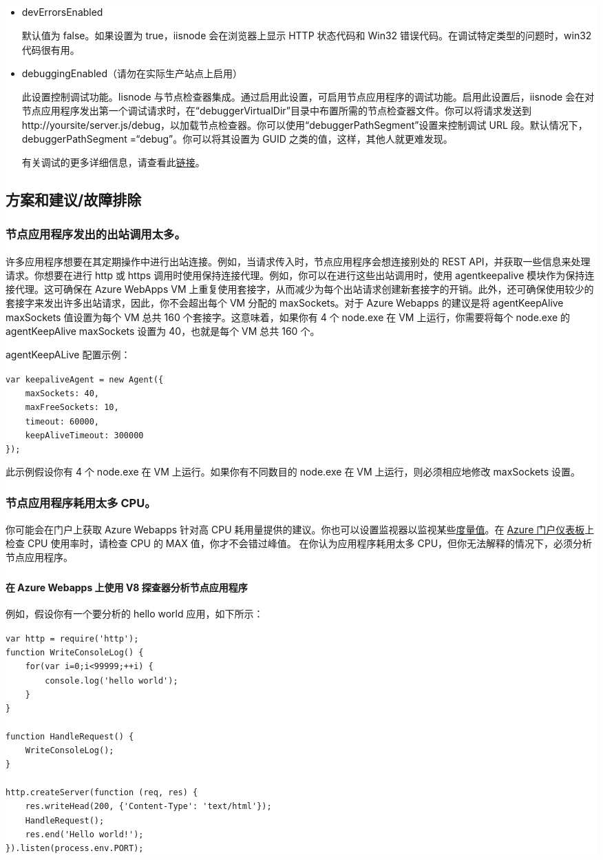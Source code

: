 * devErrorsEnabled

    默认值为 false。如果设置为 true，iisnode 会在浏览器上显示 HTTP 状态代码和 Win32 错误代码。在调试特定类型的问题时，win32 代码很有用。
    
* debuggingEnabled（请勿在实际生产站点上启用）

    此设置控制调试功能。Iisnode 与节点检查器集成。通过启用此设置，可启用节点应用程序的调试功能。启用此设置后，iisnode 会在对节点应用程序发出第一个调试请求时，在“debuggerVirtualDir”目录中布置所需的节点检查器文件。你可以将请求发送到 http://yoursite/server.js/debug，以加载节点检查器。你可以使用“debuggerPathSegment”设置来控制调试 URL 段。默认情况下，debuggerPathSegment =“debug”。你可以将其设置为 GUID 之类的值，这样，其他人就更难发现。

    有关调试的更多详细信息，请查看此[链接](https://tomasz.janczuk.org/2011/11/debug-nodejs-applications-on-windows.html)。

## 方案和建议/故障排除

### 节点应用程序发出的出站调用太多。

许多应用程序想要在其定期操作中进行出站连接。例如，当请求传入时，节点应用程序会想连接别处的 REST API，并获取一些信息来处理请求。你想要在进行 http 或 https 调用时使用保持连接代理。例如，你可以在进行这些出站调用时，使用 agentkeepalive 模块作为保持连接代理。这可确保在 Azure WebApps VM 上重复使用套接字，从而减少为每个出站请求创建新套接字的开销。此外，还可确保使用较少的套接字来发出许多出站请求，因此，你不会超出每个 VM 分配的 maxSockets。对于 Azure Webapps 的建议是将 agentKeepAlive maxSockets 值设置为每个 VM 总共 160 个套接字。这意味着，如果你有 4 个 node.exe 在 VM 上运行，你需要将每个 node.exe 的 agentKeepAlive maxSockets 设置为 40，也就是每个 VM 总共 160 个。

agentKeepALive 配置示例：

```
var keepaliveAgent = new Agent({    
    maxSockets: 40,    
    maxFreeSockets: 10,    
    timeout: 60000,    
    keepAliveTimeout: 300000    
});
```

此示例假设你有 4 个 node.exe 在 VM 上运行。如果你有不同数目的 node.exe 在 VM 上运行，则必须相应地修改 maxSockets 设置。

### 节点应用程序耗用太多 CPU。

你可能会在门户上获取 Azure Webapps 针对高 CPU 耗用量提供的建议。你也可以设置监视器以监视某些[度量值](/documentation/articles/web-sites-monitor/)。在 [Azure 门户仪表板](/documentation/articles/app-insights-web-monitor-performance/)上检查 CPU 使用率时，请检查 CPU 的 MAX 值，你才不会错过峰值。
在你认为应用程序耗用太多 CPU，但你无法解释的情况下，必须分析节点应用程序。

###

#### 在 Azure Webapps 上使用 V8 探查器分析节点应用程序

例如，假设你有一个要分析的 hello world 应用，如下所示：

```
var http = require('http');    
function WriteConsoleLog() {    
    for(var i=0;i<99999;++i) {    
        console.log('hello world');    
    }    
}

function HandleRequest() {    
    WriteConsoleLog();    
}

http.createServer(function (req, res) {    
    res.writeHead(200, {'Content-Type': 'text/html'});    
    HandleRequest();    
    res.end('Hello world!');    
}).listen(process.env.PORT);
```
